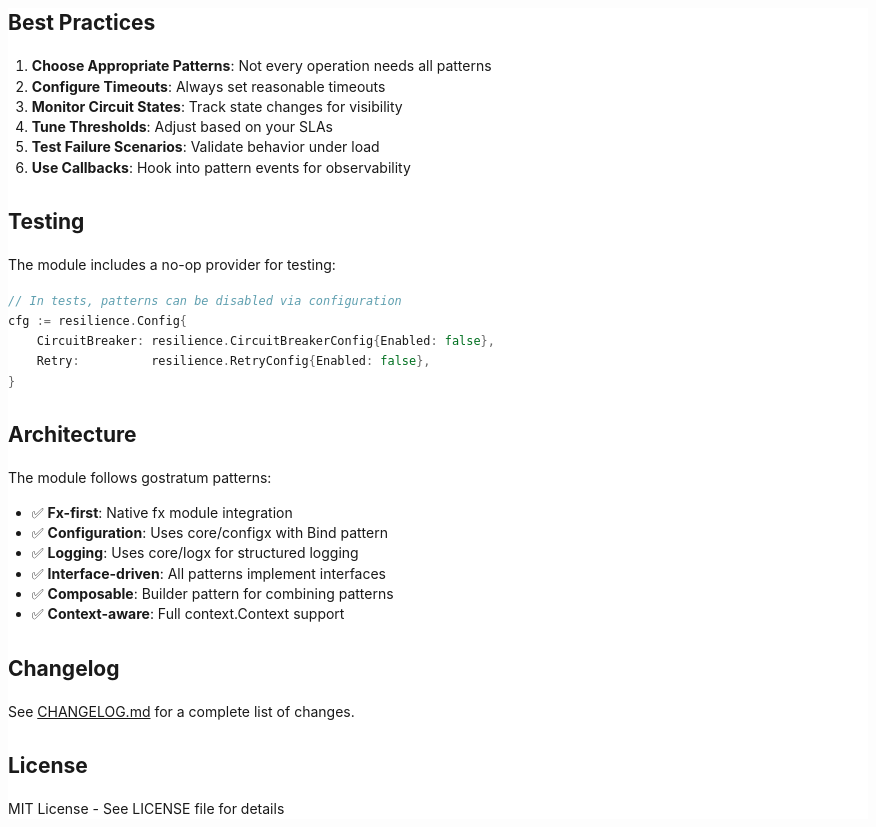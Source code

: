 ## Best Practices

1. **Choose Appropriate Patterns**: Not every operation needs all patterns
2. **Configure Timeouts**: Always set reasonable timeouts
3. **Monitor Circuit States**: Track state changes for visibility
4. **Tune Thresholds**: Adjust based on your SLAs
5. **Test Failure Scenarios**: Validate behavior under load
6. **Use Callbacks**: Hook into pattern events for observability

## Testing

The module includes a no-op provider for testing:

```go
// In tests, patterns can be disabled via configuration
cfg := resilience.Config{
    CircuitBreaker: resilience.CircuitBreakerConfig{Enabled: false},
    Retry:          resilience.RetryConfig{Enabled: false},
}
```

## Architecture

The module follows gostratum patterns:

- ✅ **Fx-first**: Native fx module integration
- ✅ **Configuration**: Uses core/configx with Bind pattern
- ✅ **Logging**: Uses core/logx for structured logging
- ✅ **Interface-driven**: All patterns implement interfaces
- ✅ **Composable**: Builder pattern for combining patterns
- ✅ **Context-aware**: Full context.Context support

## Changelog

See [CHANGELOG.md](CHANGELOG.md) for a complete list of changes.

## License

MIT License - See LICENSE file for details
